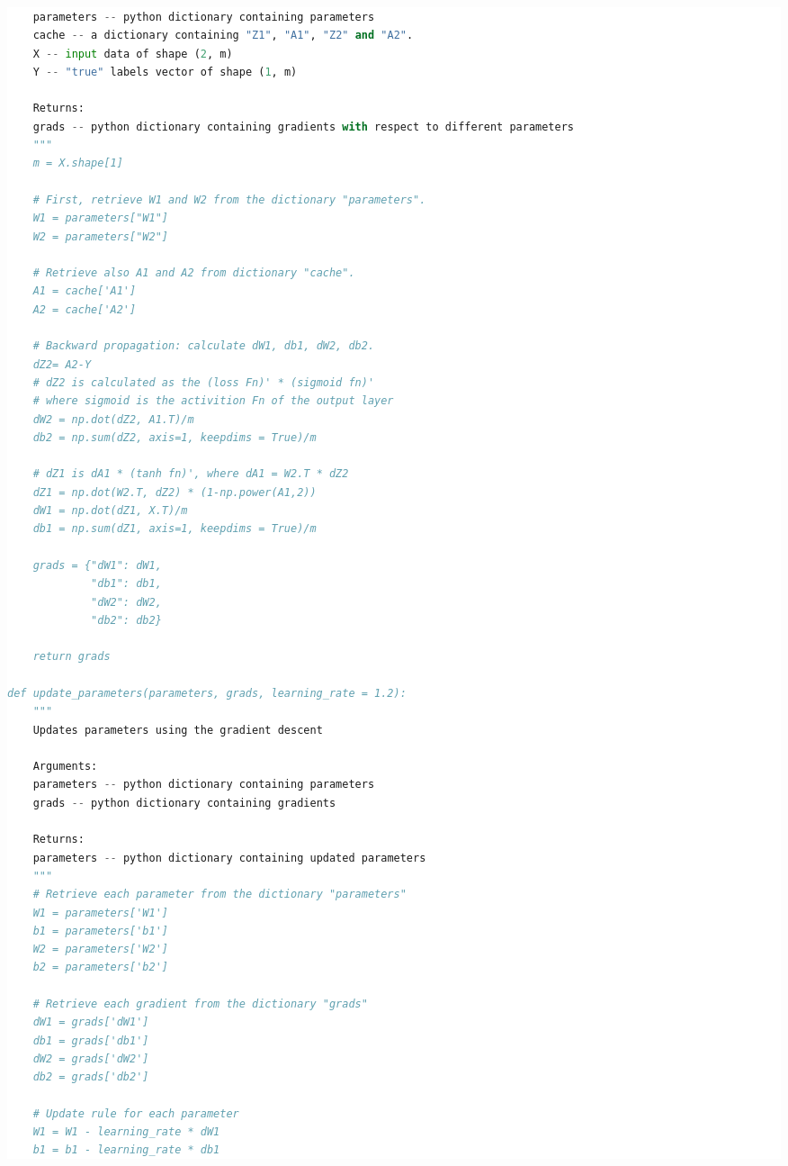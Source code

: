 ```python
    parameters -- python dictionary containing parameters 
    cache -- a dictionary containing "Z1", "A1", "Z2" and "A2".
    X -- input data of shape (2, m)
    Y -- "true" labels vector of shape (1, m)
    
    Returns:
    grads -- python dictionary containing gradients with respect to different parameters
    """
    m = X.shape[1]
    
    # First, retrieve W1 and W2 from the dictionary "parameters".
    W1 = parameters["W1"]
    W2 = parameters["W2"]
        
    # Retrieve also A1 and A2 from dictionary "cache".
    A1 = cache['A1']
    A2 = cache['A2']
    
    # Backward propagation: calculate dW1, db1, dW2, db2. 
    dZ2= A2-Y
    # dZ2 is calculated as the (loss Fn)' * (sigmoid fn)'
    # where sigmoid is the activition Fn of the output layer
    dW2 = np.dot(dZ2, A1.T)/m
    db2 = np.sum(dZ2, axis=1, keepdims = True)/m
    
    # dZ1 is dA1 * (tanh fn)', where dA1 = W2.T * dZ2
    dZ1 = np.dot(W2.T, dZ2) * (1-np.power(A1,2))
    dW1 = np.dot(dZ1, X.T)/m
    db1 = np.sum(dZ1, axis=1, keepdims = True)/m
    
    grads = {"dW1": dW1,
             "db1": db1,
             "dW2": dW2,
             "db2": db2}
    
    return grads
    
def update_parameters(parameters, grads, learning_rate = 1.2):
    """
    Updates parameters using the gradient descent
    
    Arguments:
    parameters -- python dictionary containing parameters 
    grads -- python dictionary containing gradients 
    
    Returns:
    parameters -- python dictionary containing updated parameters 
    """
    # Retrieve each parameter from the dictionary "parameters"
    W1 = parameters['W1']
    b1 = parameters['b1']
    W2 = parameters['W2']
    b2 = parameters['b2']
    
    # Retrieve each gradient from the dictionary "grads"
    dW1 = grads['dW1']
    db1 = grads['db1']
    dW2 = grads['dW2']
    db2 = grads['db2']
    
    # Update rule for each parameter
    W1 = W1 - learning_rate * dW1
    b1 = b1 - learning_rate * db1
```